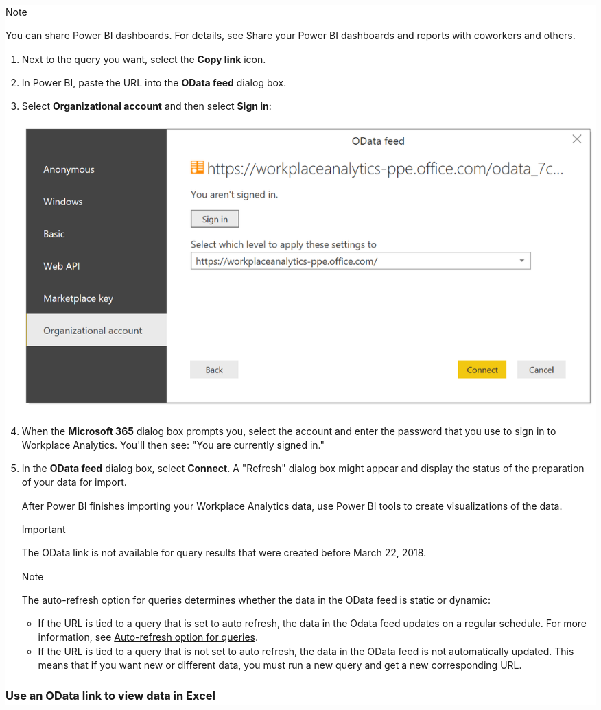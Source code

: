 >[!Note]
>You can share Power BI dashboards. For details, see [Share your Power BI dashboards and reports with coworkers and others](/power-bi/service-share-dashboards).

1. Next to the query you want, select the **Copy link** icon.
2. In Power BI, paste the URL into the **OData feed** dialog box.
3. Select **Organizational account** and then select **Sign in**:

   ![Sign in to Workplace Analytics organizational account.](../images/wpa/use/OData-feed-sign-in.png)

4. When the **Microsoft 365** dialog box prompts you, select the account and enter the password that you use to sign in to Workplace Analytics. You'll then see: "You are currently signed in."
5. In the **OData feed** dialog box, select **Connect**. A "Refresh" dialog box might appear and display the status of the preparation of your data for import.

   After Power BI finishes importing your Workplace Analytics data, use Power BI tools to create visualizations of the data.

   >[!Important]
   >The OData link is not available for query results that were created before March 22, 2018.

   >[!Note]
   >The auto-refresh option for queries determines whether the data in the OData feed is static or dynamic:
   >* If the URL is tied to a query that is set to auto refresh, the data in the Odata feed updates on a regular schedule. For more information, see [Auto-refresh option for queries](../tutorials/query-auto-refresh.md).
   >* If the URL is tied to a query that is not set to auto refresh, the data in the OData feed is not automatically updated. This means that if you want new or different data, you must run a new query and get a new corresponding URL.

### Use an OData link to view data in Excel
